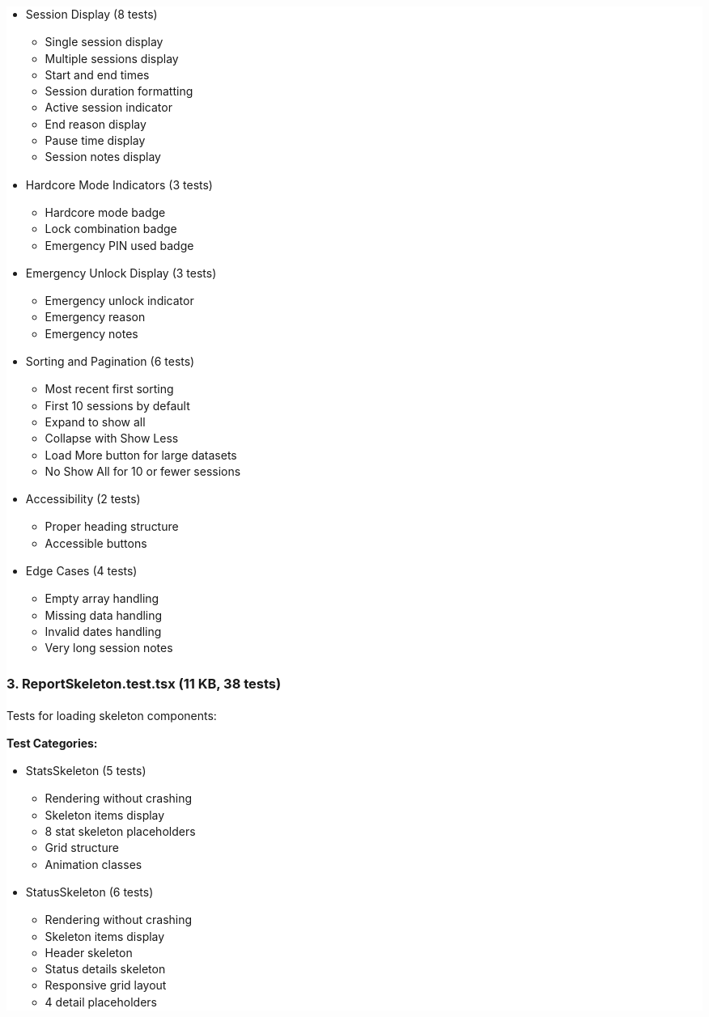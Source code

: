 - Session Display (8 tests)
  - Single session display
  - Multiple sessions display
  - Start and end times
  - Session duration formatting
  - Active session indicator
  - End reason display
  - Pause time display
  - Session notes display
  
- Hardcore Mode Indicators (3 tests)
  - Hardcore mode badge
  - Lock combination badge
  - Emergency PIN used badge
  
- Emergency Unlock Display (3 tests)
  - Emergency unlock indicator
  - Emergency reason
  - Emergency notes
  
- Sorting and Pagination (6 tests)
  - Most recent first sorting
  - First 10 sessions by default
  - Expand to show all
  - Collapse with Show Less
  - Load More button for large datasets
  - No Show All for 10 or fewer sessions
  
- Accessibility (2 tests)
  - Proper heading structure
  - Accessible buttons
  
- Edge Cases (4 tests)
  - Empty array handling
  - Missing data handling
  - Invalid dates handling
  - Very long session notes

### 3. ReportSkeleton.test.tsx (11 KB, 38 tests)
Tests for loading skeleton components:

**Test Categories:**
- StatsSkeleton (5 tests)
  - Rendering without crashing
  - Skeleton items display
  - 8 stat skeleton placeholders
  - Grid structure
  - Animation classes
  
- StatusSkeleton (6 tests)
  - Rendering without crashing
  - Skeleton items display
  - Header skeleton
  - Status details skeleton
  - Responsive grid layout
  - 4 detail placeholders
  
